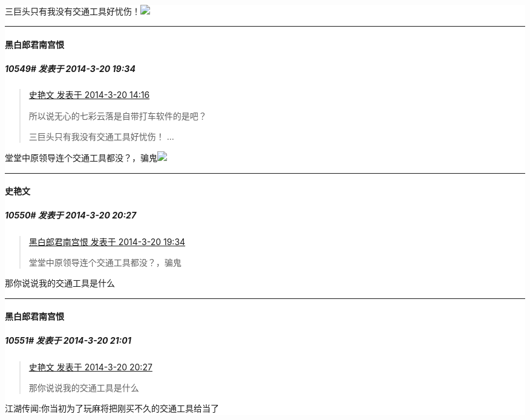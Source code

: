 三巨头只有我没有交通工具好忧伤！<img src="https://static.saraba1st.com/image/smiley/normal/072.gif" referrerpolicy="no-referrer">







-----

####  黑白郎君南宫恨  
##### 10549#       发表于 2014-3-20 19:34



<blockquote><a href="httphttps://bbs.saraba1st.com/2b/forum.php?mod=redirect&amp;goto=findpost&amp;pid=24834961&amp;ptid=346283" target="_blank">史艳文 发表于 2014-3-20 14:16</a>

所以说无心的七彩云落是自带打车软件的是吧？

三巨头只有我没有交通工具好忧伤！ ...</blockquote>
堂堂中原领导连个交通工具都没？，骗鬼<img src="https://static.saraba1st.com/image/smiley/face/41.gif" referrerpolicy="no-referrer">







-----

####  史艳文  
##### 10550#       发表于 2014-3-20 20:27



<blockquote><a href="httphttps://bbs.saraba1st.com/2b/forum.php?mod=redirect&amp;goto=findpost&amp;pid=24838290&amp;ptid=346283" target="_blank">黑白郎君南宫恨 发表于 2014-3-20 19:34</a>

堂堂中原领导连个交通工具都没？，骗鬼</blockquote>
那你说说我的交通工具是什么







-----

####  黑白郎君南宫恨  
##### 10551#       发表于 2014-3-20 21:01



<blockquote><a href="httphttps://bbs.saraba1st.com/2b/forum.php?mod=redirect&amp;goto=findpost&amp;pid=24838798&amp;ptid=346283" target="_blank">史艳文 发表于 2014-3-20 20:27</a>

那你说说我的交通工具是什么</blockquote>
江湖传闻:你当初为了玩麻将把刚买不久的交通工具给当了






